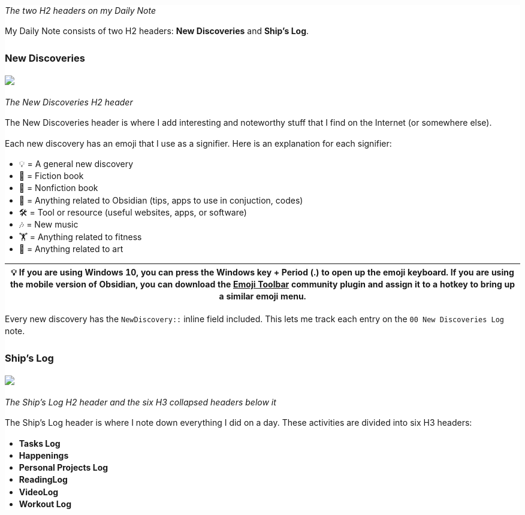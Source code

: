 *The two H2 headers on my Daily Note*


My Daily Note consists of two H2 headers: **New Discoveries** and **Ship’s Log**.


### New Discoveries


![](https://images2.imgbox.com/c3/22/NZuYxCbd_o.png)

*The New Discoveries H2 header*


The New Discoveries header is where I add interesting and noteworthy stuff that I find on the Internet (or somewhere else).


Each new discovery has an emoji that I use as a signifier. Here is an explanation for each signifier:


* 💡 = A general new discovery
* 📕 = Fiction book
* 📘 = Nonfiction book
* 🗿 = Anything related to Obsidian (tips, apps to use in conjuction, codes)
* 🛠 = Tool or resource (useful websites, apps, or software)
* 🎶 = New music
* 🏋️ = Anything related to fitness
* 🎨 = Anything related to art




| 💡 If you are using Windows 10, you can press the **Windows key + Period (.)** to open up the emoji keyboard. If you are using the mobile version of Obsidian, you can download the [Emoji Toolbar](https://github.com/oliveryh/obsidian-emoji-toolbar) community plugin and assign it to a hotkey to bring up a similar emoji menu. |
| --- |


Every new discovery has the `NewDiscovery::` inline field included. This lets me track each entry on the `00 New Discoveries Log` note.


### Ship’s Log


![](https://images2.imgbox.com/f5/9f/OioROhRq_o.png)

*The Ship’s Log H2 header and the six H3 collapsed headers below it*


The Ship’s Log header is where I note down everything I did on a day. These activities are divided into six H3 headers:


* **Tasks Log**
* **Happenings**
* **Personal Projects Log**
* **ReadingLog**
* **VideoLog**
* **Workout Log**

